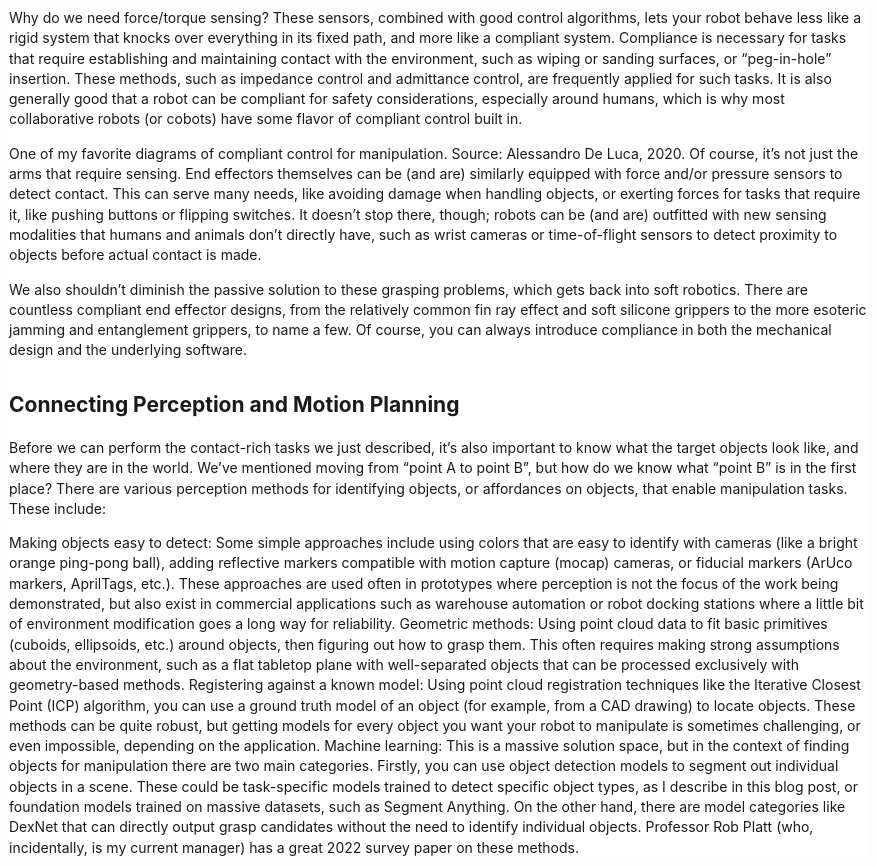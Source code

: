 Why do we need force/torque sensing? These sensors, combined with good control algorithms, lets your robot behave less like a rigid system that knocks over everything in its fixed path, and more like a compliant system. Compliance is necessary for tasks that require establishing and maintaining contact with the environment, such as wiping or sanding surfaces, or “peg-in-hole” insertion. These methods, such as impedance control and admittance control, are frequently applied for such tasks. It is also generally good that a robot can be compliant for safety considerations, especially around humans, which is why most collaborative robots (or cobots) have some flavor of compliant control built in.


One of my favorite diagrams of compliant control for manipulation.
Source: Alessandro De Luca, 2020.
Of course, it’s not just the arms that require sensing. End effectors themselves can be (and are) similarly equipped with force and/or pressure sensors to detect contact. This can serve many needs, like avoiding damage when handling objects, or exerting forces for tasks that require it, like pushing buttons or flipping switches. It doesn’t stop there, though; robots can be (and are) outfitted with new sensing modalities that humans and animals don’t directly have, such as wrist cameras or time-of-flight sensors to detect proximity to objects before actual contact is made.

We also shouldn’t diminish the passive solution to these grasping problems, which gets back into soft robotics. There are countless compliant end effector designs, from the relatively common fin ray effect and soft silicone grippers to the more esoteric jamming and entanglement grippers, to name a few. Of course, you can always introduce compliance in both the mechanical design and the underlying software.

## Connecting Perception and Motion Planning
Before we can perform the contact-rich tasks we just described, it’s also important to know what the target objects look like, and where they are in the world. We’ve mentioned moving from “point A to point B”, but how do we know what “point B” is in the first place? There are various perception methods for identifying objects, or affordances on objects, that enable manipulation tasks. These include:

Making objects easy to detect: Some simple approaches include using colors that are easy to identify with cameras (like a bright orange ping-pong ball), adding reflective markers compatible with motion capture (mocap) cameras, or fiducial markers (ArUco markers, AprilTags, etc.). These approaches are used often in prototypes where perception is not the focus of the work being demonstrated, but also exist in commercial applications such as warehouse automation or robot docking stations where a little bit of environment modification goes a long way for reliability.
Geometric methods: Using point cloud data to fit basic primitives (cuboids, ellipsoids, etc.) around objects, then figuring out how to grasp them. This often requires making strong assumptions about the environment, such as a flat tabletop plane with well-separated objects that can be processed exclusively with geometry-based methods.
Registering against a known model: Using point cloud registration techniques like the Iterative Closest Point (ICP) algorithm, you can use a ground truth model of an object (for example, from a CAD drawing) to locate objects. These methods can be quite robust, but getting models for every object you want your robot to manipulate is sometimes challenging, or even impossible, depending on the application.
Machine learning: This is a massive solution space, but in the context of finding objects for manipulation there are two main categories. Firstly, you can use object detection models to segment out individual objects in a scene. These could be task-specific models trained to detect specific object types, as I describe in this blog post, or foundation models trained on massive datasets, such as Segment Anything. On the other hand, there are model categories like DexNet that can directly output grasp candidates without the need to identify individual objects. Professor Rob Platt (who, incidentally, is my current manager) has a great 2022 survey paper on these methods.
